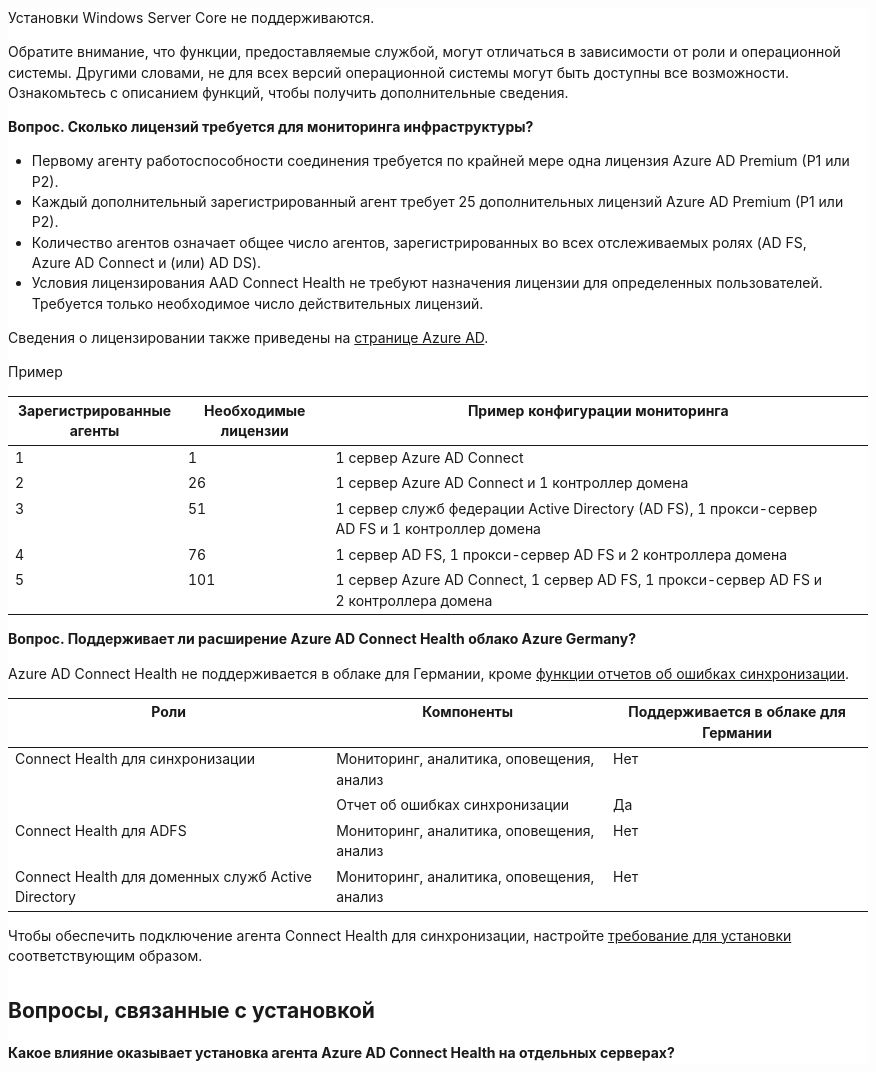 Установки Windows Server Core не поддерживаются.

Обратите внимание, что функции, предоставляемые службой, могут отличаться в зависимости от роли и операционной системы. Другими словами, не для всех версий операционной системы могут быть доступны все возможности. Ознакомьтесь с описанием функций, чтобы получить дополнительные сведения.

**Вопрос. Сколько лицензий требуется для мониторинга инфраструктуры?**

* Первому агенту работоспособности соединения требуется по крайней мере одна лицензия Azure AD Premium (P1 или P2).
* Каждый дополнительный зарегистрированный агент требует 25 дополнительных лицензий Azure AD Premium (P1 или P2).
* Количество агентов означает общее число агентов, зарегистрированных во всех отслеживаемых ролях (AD FS, Azure AD Connect и (или) AD DS).
* Условия лицензирования AAD Connect Health не требуют назначения лицензии для определенных пользователей. Требуется только необходимое число действительных лицензий.

Сведения о лицензировании также приведены на [странице Azure AD](https://aka.ms/aadpricing).

Пример

| Зарегистрированные агенты | Необходимые лицензии | Пример конфигурации мониторинга |
| ------ | --------------- | --- |
| 1 | 1 | 1 сервер Azure AD Connect |
| 2 | 26| 1 сервер Azure AD Connect и 1 контроллер домена |
| 3 | 51 | 1 сервер служб федерации Active Directory (AD FS), 1 прокси-сервер AD FS и 1 контроллер домена |
| 4 | 76 | 1 сервер AD FS, 1 прокси-сервер AD FS и 2 контроллера домена |
| 5 | 101 | 1 сервер Azure AD Connect, 1 сервер AD FS, 1 прокси-сервер AD FS и 2 контроллера домена |

**Вопрос. Поддерживает ли расширение Azure AD Connect Health облако Azure Germany?**

Azure AD Connect Health не поддерживается в облаке для Германии, кроме [функции отчетов об ошибках синхронизации](how-to-connect-health-sync.md#object-level-synchronization-error-report).

| Роли | Компоненты | Поддерживается в облаке для Германии |
| ------ | --------------- | --- |
| Connect Health для синхронизации | Мониторинг, аналитика, оповещения, анализ | Нет |
|  | Отчет об ошибках синхронизации | Да |
| Connect Health для ADFS | Мониторинг, аналитика, оповещения, анализ | Нет |
| Connect Health для доменных служб Active Directory | Мониторинг, аналитика, оповещения, анализ | Нет |

Чтобы обеспечить подключение агента Connect Health для синхронизации, настройте [требование для установки](how-to-connect-health-agent-install.md#outbound-connectivity-to-the-azure-service-endpoints) соответствующим образом.

## <a name="installation-questions"></a>Вопросы, связанные с установкой

**Какое влияние оказывает установка агента Azure AD Connect Health на отдельных серверах?**
